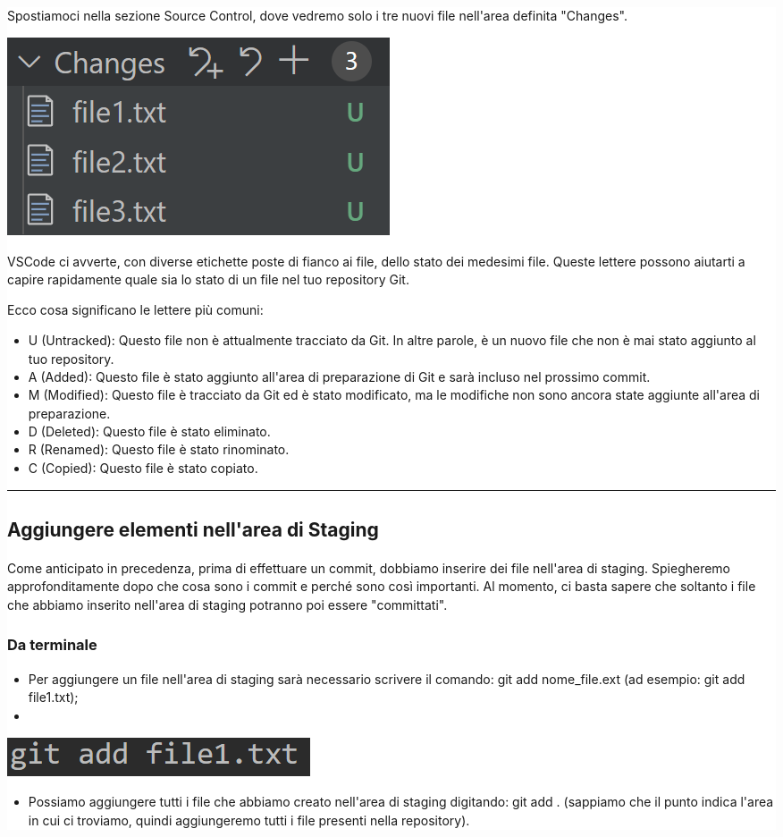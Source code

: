 Spostiamoci nella sezione Source Control, dove vedremo solo i tre nuovi file nell'area definita "Changes".

![](./Attachments/Git-Img-7.png)

VSCode ci avverte, con diverse etichette poste di fianco ai file, dello stato dei medesimi file. Queste lettere possono aiutarti a capire rapidamente quale sia lo stato di un file nel tuo repository Git.

Ecco cosa significano le lettere più comuni:

- U (Untracked): Questo file non è attualmente tracciato da Git. In altre parole, è un nuovo file che non è mai stato aggiunto al tuo repository.
- A (Added): Questo file è stato aggiunto all'area di preparazione di Git e sarà incluso nel prossimo commit.
- M (Modified): Questo file è tracciato da Git ed è stato modificato, ma le modifiche non sono ancora state aggiunte all'area di preparazione.
- D (Deleted): Questo file è stato eliminato.
- R (Renamed): Questo file è stato rinominato.
- C (Copied): Questo file è stato copiato.

---

## Aggiungere elementi nell'area di Staging

Come anticipato in precedenza, prima di effettuare un commit, dobbiamo inserire dei file nell'area di staging. Spiegheremo approfonditamente dopo che cosa sono i commit e perché sono così importanti. Al momento, ci basta sapere che soltanto i file che abbiamo inserito nell'area di staging potranno poi essere "committati".

### Da terminale

- Per aggiungere un file nell'area di staging sarà necessario scrivere il comando: git add nome_file.ext (ad esempio: git add file1.txt);
-
![](./Attachments/Git-Img-9.png)

- Possiamo aggiungere tutti i file che abbiamo creato nell'area di staging digitando: git add . (sappiamo che il punto indica l'area in cui ci troviamo, quindi aggiungeremo tutti i file presenti nella repository).
